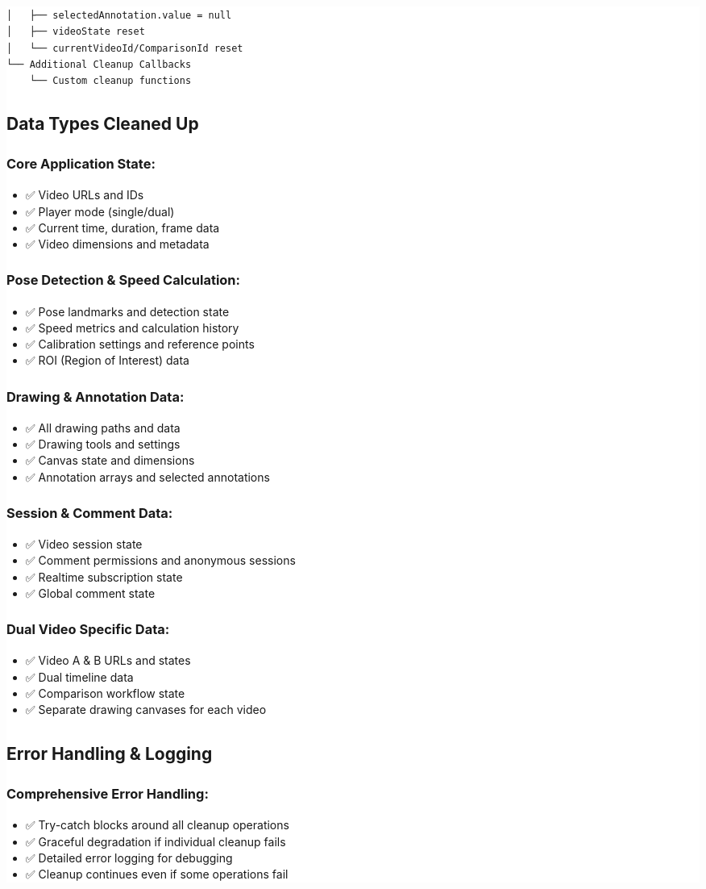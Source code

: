 ```
│   ├── selectedAnnotation.value = null
│   ├── videoState reset
│   └── currentVideoId/ComparisonId reset
└── Additional Cleanup Callbacks
    └── Custom cleanup functions
```

## Data Types Cleaned Up

### Core Application State:

- ✅ Video URLs and IDs
- ✅ Player mode (single/dual)
- ✅ Current time, duration, frame data
- ✅ Video dimensions and metadata

### Pose Detection & Speed Calculation:

- ✅ Pose landmarks and detection state
- ✅ Speed metrics and calculation history
- ✅ Calibration settings and reference points
- ✅ ROI (Region of Interest) data

### Drawing & Annotation Data:

- ✅ All drawing paths and data
- ✅ Drawing tools and settings
- ✅ Canvas state and dimensions
- ✅ Annotation arrays and selected annotations

### Session & Comment Data:

- ✅ Video session state
- ✅ Comment permissions and anonymous sessions
- ✅ Realtime subscription state
- ✅ Global comment state

### Dual Video Specific Data:

- ✅ Video A & B URLs and states
- ✅ Dual timeline data
- ✅ Comparison workflow state
- ✅ Separate drawing canvases for each video

## Error Handling & Logging

### Comprehensive Error Handling:

- ✅ Try-catch blocks around all cleanup operations
- ✅ Graceful degradation if individual cleanup fails
- ✅ Detailed error logging for debugging
- ✅ Cleanup continues even if some operations fail
